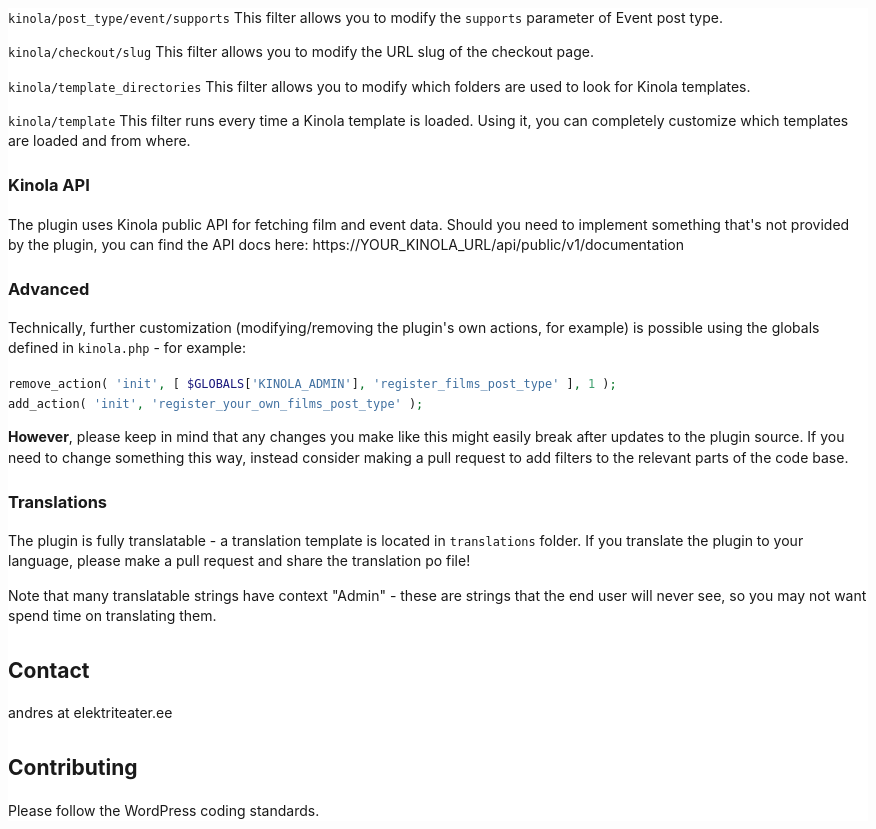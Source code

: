 `kinola/post_type/event/supports`
This filter allows you to modify the `supports` parameter of Event post type.

`kinola/checkout/slug`
This filter allows you to modify the URL slug of the checkout page.

`kinola/template_directories`
This filter allows you to modify which folders are used to look for Kinola templates.

`kinola/template`
This filter runs every time a Kinola template is loaded. Using it, you can completely customize which templates are loaded and from where.

### Kinola API
The plugin uses Kinola public API for fetching film and event data.
Should you need to implement something that's not provided by the plugin, you can find the API docs here: https://YOUR_KINOLA_URL/api/public/v1/documentation

### Advanced
Technically, further customization (modifying/removing the plugin's own actions, for example) is possible
using the globals defined in `kinola.php` - for example:
```php
remove_action( 'init', [ $GLOBALS['KINOLA_ADMIN'], 'register_films_post_type' ], 1 );
add_action( 'init', 'register_your_own_films_post_type' );
```

**However**, please keep in mind that any changes you make like this might easily break after updates to the plugin source.
If you need to change something this way, instead consider making a pull request to add filters to the relevant parts of the code base.

### Translations
The plugin is fully translatable - a translation template is located in `translations` folder.
If you translate the plugin to your language, please make a pull request and share the translation po file!

Note that many translatable strings have context "Admin" - these are strings that the end user will never see,
so you may not want spend time on translating them.

## Contact
andres at elektriteater.ee

## Contributing
Please follow the WordPress coding standards.
